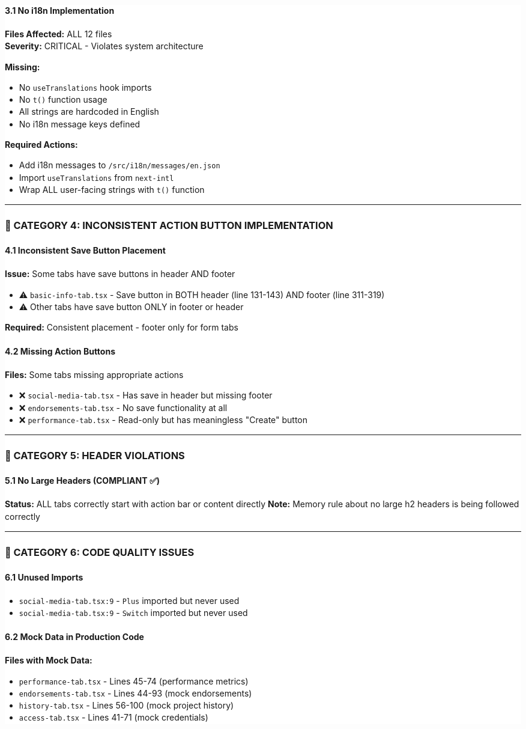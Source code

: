 #### 3.1 No i18n Implementation
**Files Affected:** ALL 12 files  
**Severity:** CRITICAL - Violates system architecture

**Missing:**
- No `useTranslations` hook imports
- No `t()` function usage
- All strings are hardcoded in English
- No i18n message keys defined

**Required Actions:**
- Add i18n messages to `/src/i18n/messages/en.json`
- Import `useTranslations` from `next-intl`
- Wrap ALL user-facing strings with `t()` function

---

### 🔴 CATEGORY 4: INCONSISTENT ACTION BUTTON IMPLEMENTATION

#### 4.1 Inconsistent Save Button Placement
**Issue:** Some tabs have save buttons in header AND footer

- ⚠️ `basic-info-tab.tsx` - Save button in BOTH header (line 131-143) AND footer (line 311-319)
- ⚠️ Other tabs have save button ONLY in footer or header

**Required:** Consistent placement - footer only for form tabs

#### 4.2 Missing Action Buttons
**Files:** Some tabs missing appropriate actions

- ❌ `social-media-tab.tsx` - Has save in header but missing footer
- ❌ `endorsements-tab.tsx` - No save functionality at all
- ❌ `performance-tab.tsx` - Read-only but has meaningless "Create" button

---

### 🔴 CATEGORY 5: HEADER VIOLATIONS

#### 5.1 No Large Headers (COMPLIANT ✅)
**Status:** ALL tabs correctly start with action bar or content directly
**Note:** Memory rule about no large h2 headers is being followed correctly

---

### 🔴 CATEGORY 6: CODE QUALITY ISSUES

#### 6.1 Unused Imports
- `social-media-tab.tsx:9` - `Plus` imported but never used
- `social-media-tab.tsx:9` - `Switch` imported but never used

#### 6.2 Mock Data in Production Code
**Files with Mock Data:**
- `performance-tab.tsx` - Lines 45-74 (performance metrics)
- `endorsements-tab.tsx` - Lines 44-93 (mock endorsements)
- `history-tab.tsx` - Lines 56-100 (mock project history)
- `access-tab.tsx` - Lines 41-71 (mock credentials)
